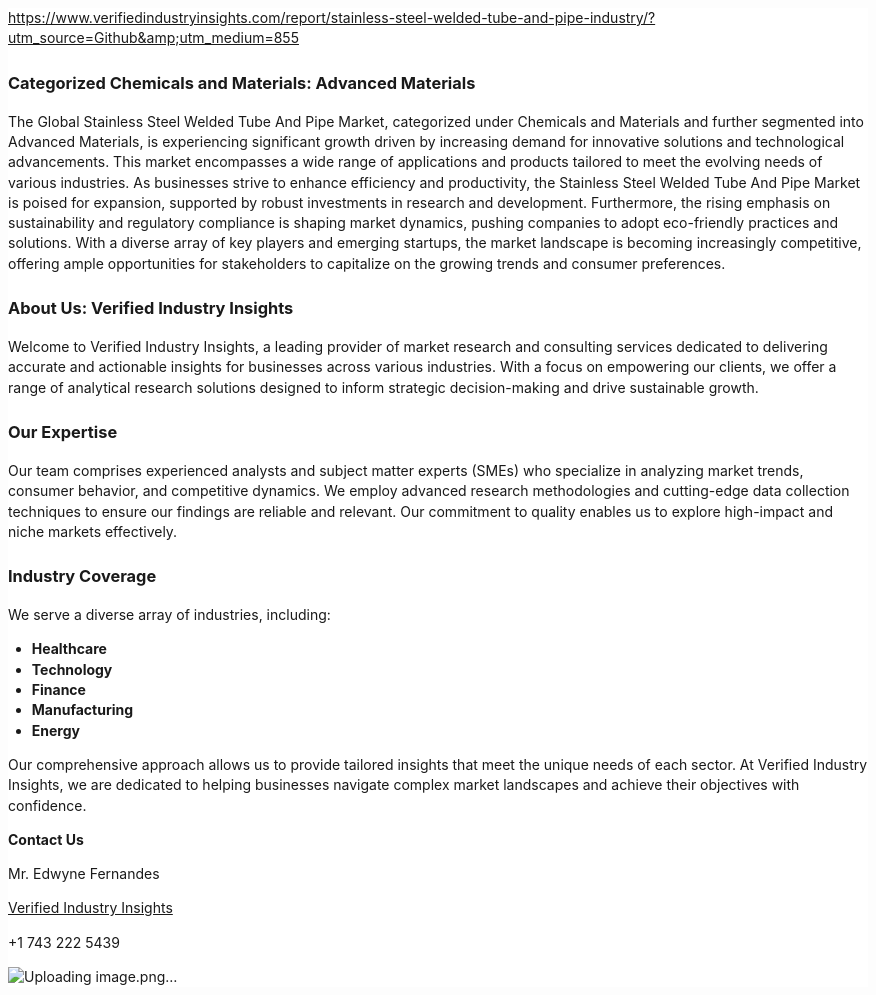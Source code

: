 </strong><a href="https://www.verifiedindustryinsights.com/report/stainless-steel-welded-tube-and-pipe-industry/?utm_source=Github&amp;utm_medium=855">https://www.verifiedindustryinsights.com/report/stainless-steel-welded-tube-and-pipe-industry/?utm_source=Github&amp;utm_medium=855</a>&nbsp;</p><h3>Categorized Chemicals and Materials: Advanced Materials </h3><p>The Global Stainless Steel Welded Tube And Pipe Market, categorized under Chemicals and Materials and further segmented into Advanced Materials, is experiencing significant growth driven by increasing demand for innovative solutions and technological advancements. This market encompasses a wide range of applications and products tailored to meet the evolving needs of various industries. As businesses strive to enhance efficiency and productivity, the Stainless Steel Welded Tube And Pipe Market is poised for expansion, supported by robust investments in research and development. Furthermore, the rising emphasis on sustainability and regulatory compliance is shaping market dynamics, pushing companies to adopt eco-friendly practices and solutions. With a diverse array of key players and emerging startups, the market landscape is becoming increasingly competitive, offering ample opportunities for stakeholders to capitalize on the growing trends and consumer preferences.</p><h3>About Us: Verified Industry Insights</h3><p>Welcome to Verified Industry Insights, a leading provider of market research and consulting services dedicated to delivering accurate and actionable insights for businesses across various industries. With a focus on empowering our clients, we offer a range of analytical research solutions designed to inform strategic decision-making and drive sustainable growth.</p><h3>Our Expertise</h3><p>Our team comprises experienced analysts and subject matter experts (SMEs) who specialize in analyzing market trends, consumer behavior, and competitive dynamics. We employ advanced research methodologies and cutting-edge data collection techniques to ensure our findings are reliable and relevant. Our commitment to quality enables us to explore high-impact and niche markets effectively.</p><h3>Industry Coverage</h3><p>We serve a diverse array of industries, including:</p><ul><li><strong>Healthcare</strong></li><li><strong>Technology</strong></li><li><strong>Finance</strong></li><li><strong>Manufacturing</strong></li><li><strong>Energy</strong></li></ul><p>Our comprehensive approach allows us to provide tailored insights that meet the unique needs of each sector. At Verified Industry Insights, we are dedicated to helping businesses navigate complex market landscapes and achieve their objectives with confidence.</p><p><strong>Contact Us</strong></p><p>Mr. Edwyne Fernandes</p><p><a href="https://www.verifiedindustryinsights.com/">Verified Industry Insights</a></p><p>+1 743 222 5439</p>
![Uploading image.png…]()
